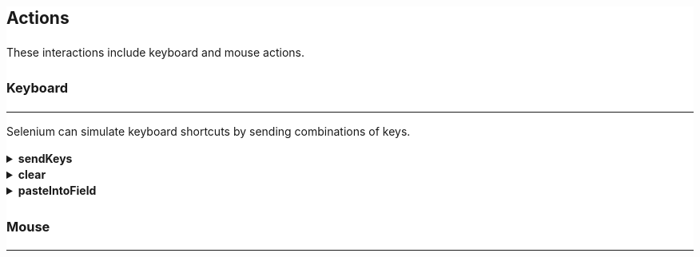 ## Actions

These interactions include keyboard and mouse actions.

### Keyboard

---

Selenium can simulate keyboard shortcuts by sending combinations of keys.

<details><summary><b>sendKeys</b></summary></details>

<details><summary><b>clear</b></summary></details>

<details><summary><b>pasteIntoField</b></summary></details>

### Mouse

---
